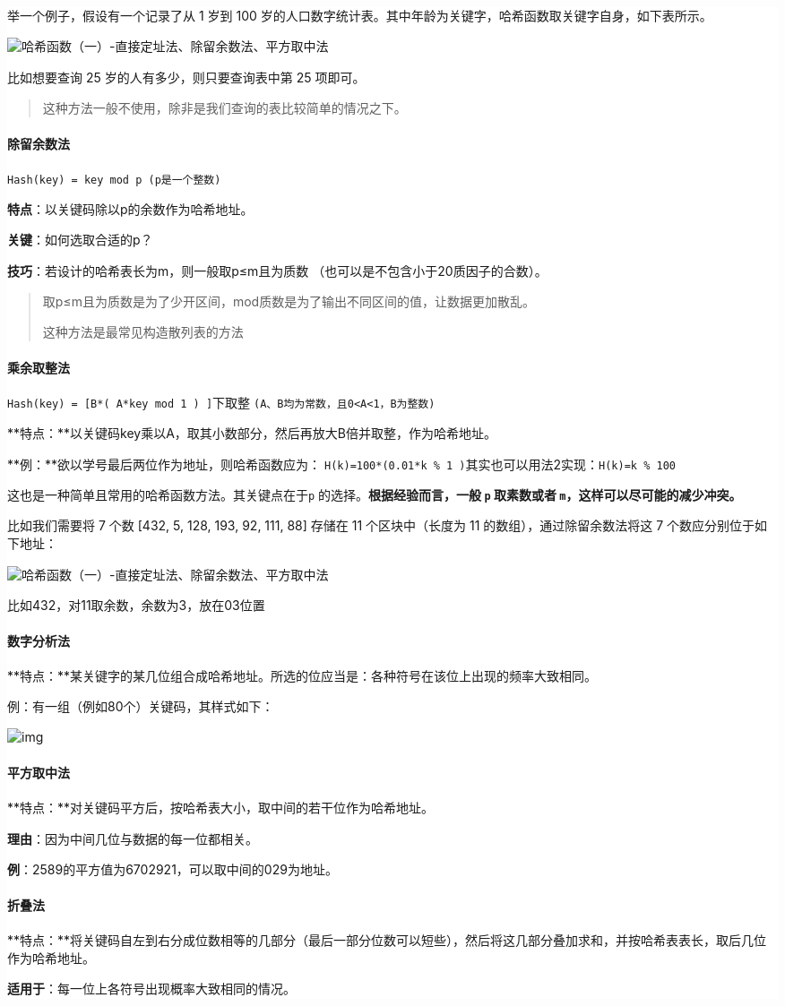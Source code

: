 举一个例子，假设有一个记录了从 1 岁到 100 岁的人口数字统计表。其中年龄为关键字，哈希函数取关键字自身，如下表所示。

![哈希函数（一）-直接定址法、除留余数法、平方取中法](webp.png)

比如想要查询 25 岁的人有多少，则只要查询表中第 25 项即可。

> 这种方法一般不使用，除非是我们查询的表比较简单的情况之下。

#### **除留余数法**

`Hash(key) = key mod p (p是一个整数)`

**特点**：以关键码除以p的余数作为哈希地址。

**关键**：如何选取合适的p？

**技巧**：若设计的哈希表长为m，则一般取p≤m且为质数 （也可以是不包含小于20质因子的合数）。

> 取p≤m且为质数是为了少开区间，mod质数是为了输出不同区间的值，让数据更加散乱。
>
> 这种方法是最常见构造散列表的方法

#### 乘余取整法

`Hash(key) = [B*( A*key mod 1 ) ]`下取整 `(A、B均为常数，且0<A<1，B为整数)`

**特点：**以关键码key乘以A，取其小数部分，然后再放大B倍并取整，作为哈希地址。

**例：**欲以学号最后两位作为地址，则哈希函数应为： `H(k)=100*(0.01*k % 1 )`其实也可以用法2实现：`H(k)=k % 100`

这也是一种简单且常用的哈希函数方法。其关键点在于`p` 的选择。**根据经验而言，一般 `p` 取素数或者 `m`，这样可以尽可能的减少冲突。**

比如我们需要将 7 个数 [432, 5, 128, 193, 92, 111, 88] 存储在 11 个区块中（长度为 11 的数组），通过除留余数法将这 7 个数应分别位于如下地址：

![哈希函数（一）-直接定址法、除留余数法、平方取中法](webp-1693208563347-31.png)

比如432，对11取余数，余数为3，放在03位置

#### **数字分析法**

**特点：**某关键字的某几位组合成哈希地址。所选的位应当是：各种符号在该位上出现的频率大致相同。

例：有一组（例如80个）关键码，其样式如下：

![img](./1622171-20190525162109183-1593077689.png)

#### **平方取中法**

**特点：**对关键码平方后，按哈希表大小，取中间的若干位作为哈希地址。

**理由**：因为中间几位与数据的每一位都相关。

**例**：2589的平方值为6702921，可以取中间的029为地址。

#### **折叠法**

**特点：**将关键码自左到右分成位数相等的几部分（最后一部分位数可以短些），然后将这几部分叠加求和，并按哈希表表长，取后几位作为哈希地址。

**适用于**：每一位上各符号出现概率大致相同的情况。
